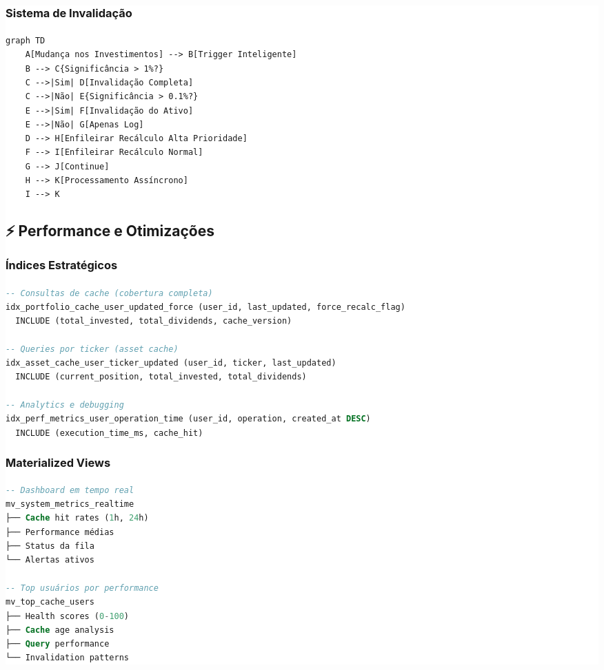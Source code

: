 ### Sistema de Invalidação

```mermaid
graph TD
    A[Mudança nos Investimentos] --> B[Trigger Inteligente]
    B --> C{Significância > 1%?}
    C -->|Sim| D[Invalidação Completa]
    C -->|Não| E{Significância > 0.1%?}
    E -->|Sim| F[Invalidação do Ativo]
    E -->|Não| G[Apenas Log]
    D --> H[Enfileirar Recálculo Alta Prioridade]
    F --> I[Enfileirar Recálculo Normal]
    G --> J[Continue]
    H --> K[Processamento Assíncrono]
    I --> K
```

## ⚡ Performance e Otimizações

### Índices Estratégicos

```sql
-- Consultas de cache (cobertura completa)
idx_portfolio_cache_user_updated_force (user_id, last_updated, force_recalc_flag)
  INCLUDE (total_invested, total_dividends, cache_version)

-- Queries por ticker (asset cache)  
idx_asset_cache_user_ticker_updated (user_id, ticker, last_updated)
  INCLUDE (current_position, total_invested, total_dividends)

-- Analytics e debugging
idx_perf_metrics_user_operation_time (user_id, operation, created_at DESC)
  INCLUDE (execution_time_ms, cache_hit)
```

### Materialized Views

```sql
-- Dashboard em tempo real
mv_system_metrics_realtime
├── Cache hit rates (1h, 24h)
├── Performance médias
├── Status da fila
└── Alertas ativos

-- Top usuários por performance
mv_top_cache_users  
├── Health scores (0-100)
├── Cache age analysis
├── Query performance
└── Invalidation patterns
```

